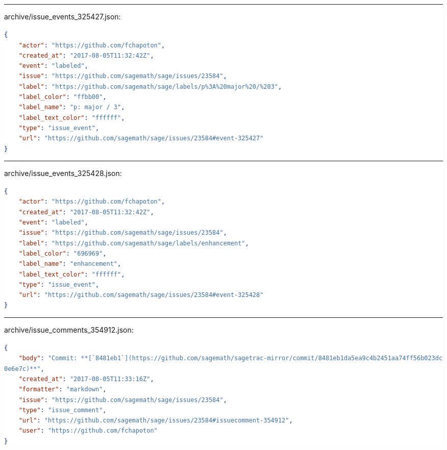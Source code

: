 

---

archive/issue_events_325427.json:
```json
{
    "actor": "https://github.com/fchapoton",
    "created_at": "2017-08-05T11:32:42Z",
    "event": "labeled",
    "issue": "https://github.com/sagemath/sage/issues/23584",
    "label": "https://github.com/sagemath/sage/labels/p%3A%20major%20/%203",
    "label_color": "ffbb00",
    "label_name": "p: major / 3",
    "label_text_color": "ffffff",
    "type": "issue_event",
    "url": "https://github.com/sagemath/sage/issues/23584#event-325427"
}
```



---

archive/issue_events_325428.json:
```json
{
    "actor": "https://github.com/fchapoton",
    "created_at": "2017-08-05T11:32:42Z",
    "event": "labeled",
    "issue": "https://github.com/sagemath/sage/issues/23584",
    "label": "https://github.com/sagemath/sage/labels/enhancement",
    "label_color": "696969",
    "label_name": "enhancement",
    "label_text_color": "ffffff",
    "type": "issue_event",
    "url": "https://github.com/sagemath/sage/issues/23584#event-325428"
}
```



---

archive/issue_comments_354912.json:
```json
{
    "body": "Commit: **[`8481eb1`](https://github.com/sagemath/sagetrac-mirror/commit/8481eb1da5ea9c4b2451aa74ff56b023dc0e6e7c)**",
    "created_at": "2017-08-05T11:33:16Z",
    "formatter": "markdown",
    "issue": "https://github.com/sagemath/sage/issues/23584",
    "type": "issue_comment",
    "url": "https://github.com/sagemath/sage/issues/23584#issuecomment-354912",
    "user": "https://github.com/fchapoton"
}
```
